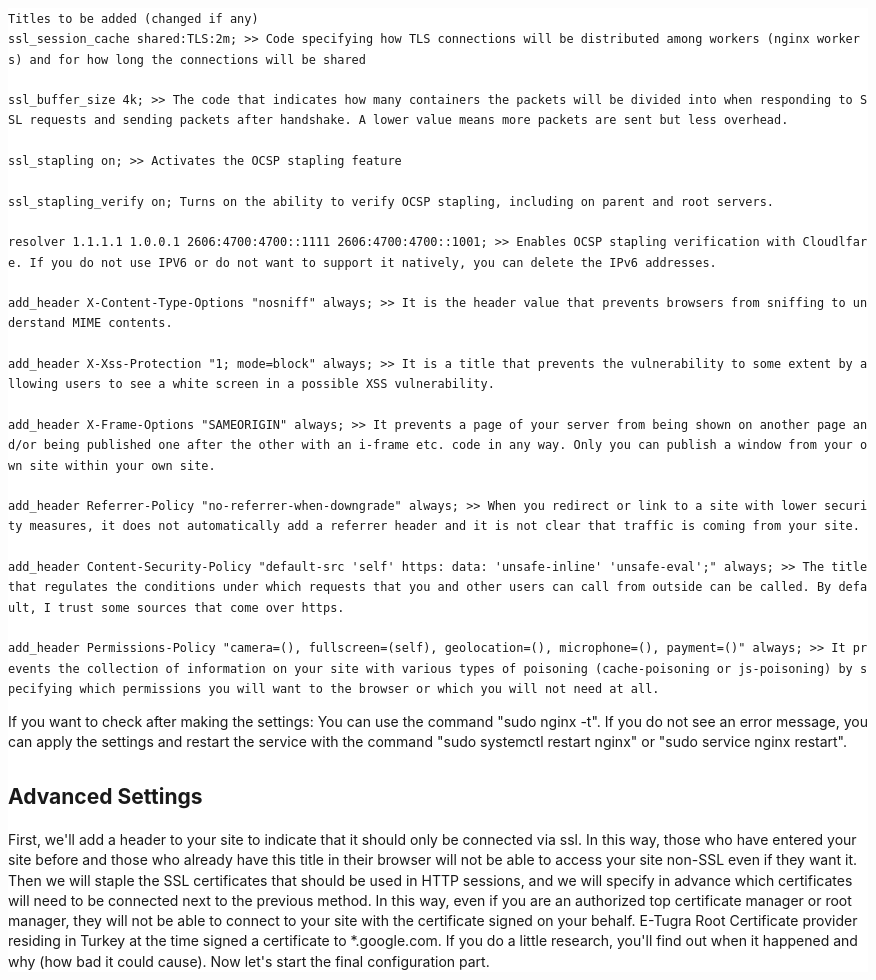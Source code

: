 ```text
Titles to be added (changed if any)
ssl_session_cache shared:TLS:2m; >> Code specifying how TLS connections will be distributed among workers (nginx workers) and for how long the connections will be shared

ssl_buffer_size 4k; >> The code that indicates how many containers the packets will be divided into when responding to SSL requests and sending packets after handshake. A lower value means more packets are sent but less overhead.

ssl_stapling on; >> Activates the OCSP stapling feature

ssl_stapling_verify on; Turns on the ability to verify OCSP stapling, including on parent and root servers.

resolver 1.1.1.1 1.0.0.1 2606:4700:4700::1111 2606:4700:4700::1001; >> Enables OCSP stapling verification with Cloudlfare. If you do not use IPV6 or do not want to support it natively, you can delete the IPv6 addresses.

add_header X-Content-Type-Options "nosniff" always; >> It is the header value that prevents browsers from sniffing to understand MIME contents.

add_header X-Xss-Protection "1; mode=block" always; >> It is a title that prevents the vulnerability to some extent by allowing users to see a white screen in a possible XSS vulnerability.

add_header X-Frame-Options "SAMEORIGIN" always; >> It prevents a page of your server from being shown on another page and/or being published one after the other with an i-frame etc. code in any way. Only you can publish a window from your own site within your own site.

add_header Referrer-Policy "no-referrer-when-downgrade" always; >> When you redirect or link to a site with lower security measures, it does not automatically add a referrer header and it is not clear that traffic is coming from your site.

add_header Content-Security-Policy "default-src 'self' https: data: 'unsafe-inline' 'unsafe-eval';" always; >> The title that regulates the conditions under which requests that you and other users can call from outside can be called. By default, I trust some sources that come over https.

add_header Permissions-Policy "camera=(), fullscreen=(self), geolocation=(), microphone=(), payment=()" always; >> It prevents the collection of information on your site with various types of poisoning (cache-poisoning or js-poisoning) by specifying which permissions you will want to the browser or which you will not need at all.
```

If you want to check after making the settings: You can use the command "sudo nginx -t". If you do not see an error message, you can apply the settings and restart the service with the command "sudo systemctl restart nginx" or "sudo service nginx restart".

## Advanced Settings

First, we'll add a header to your site to indicate that it should only be connected via ssl. In this way, those who have entered your site before and those who already have this title in their browser will not be able to access your site non-SSL even if they want it. Then we will staple the SSL certificates that should be used in HTTP sessions, and we will specify in advance which certificates will need to be connected next to the previous method. In this way, even if you are an authorized top certificate manager or root manager, they will not be able to connect to your site with the certificate signed on your behalf. E-Tugra Root Certificate provider residing in Turkey at the time signed a certificate to *.google.com. If you do a little research, you'll find out when it happened and why (how bad it could cause). Now let's start the final configuration part.
